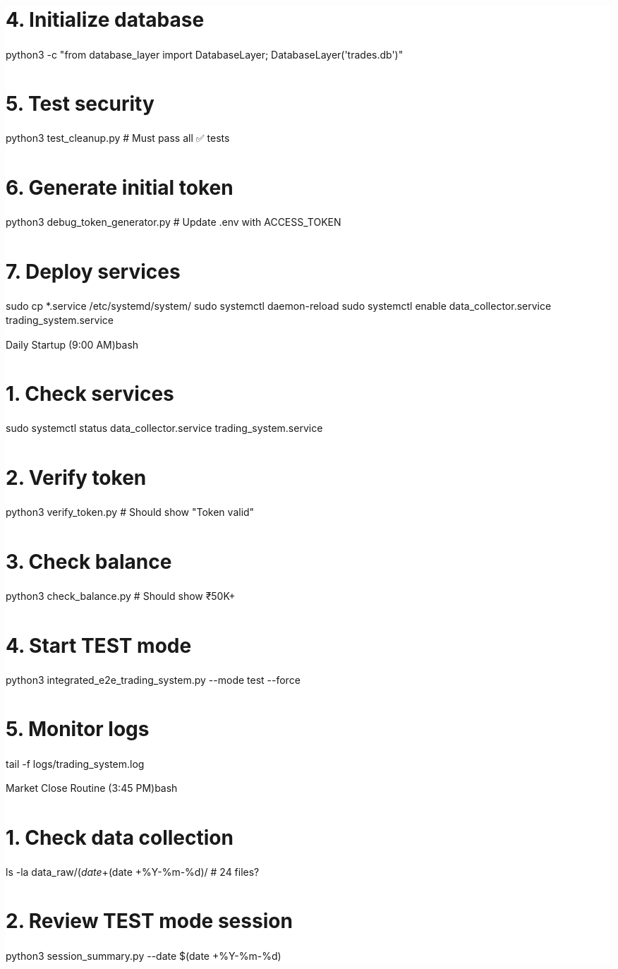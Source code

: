 # 4. Initialize database
python3 -c "from database_layer import DatabaseLayer; DatabaseLayer('trades.db')"

# 5. Test security
python3 test_cleanup.py  # Must pass all ✅ tests

# 6. Generate initial token
python3 debug_token_generator.py  # Update .env with ACCESS_TOKEN

# 7. Deploy services
sudo cp *.service /etc/systemd/system/
sudo systemctl daemon-reload
sudo systemctl enable data_collector.service trading_system.service

Daily Startup (9:00 AM)bash

# 1. Check services
sudo systemctl status data_collector.service trading_system.service

# 2. Verify token
python3 verify_token.py  # Should show "Token valid"

# 3. Check balance
python3 check_balance.py  # Should show ₹50K+

# 4. Start TEST mode
python3 integrated_e2e_trading_system.py --mode test --force

# 5. Monitor logs
tail -f logs/trading_system.log

Market Close Routine (3:45 PM)bash

# 1. Check data collection
ls -la data_raw/$(date +%Y-%m)/$(date +%Y-%m-%d)/  # 24 files?

# 2. Review TEST mode session
python3 session_summary.py --date $(date +%Y-%m-%d)

